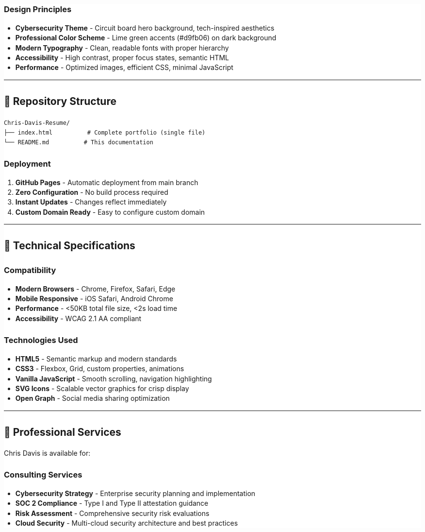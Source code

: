 ### **Design Principles**
- **Cybersecurity Theme** - Circuit board hero background, tech-inspired aesthetics
- **Professional Color Scheme** - Lime green accents (#d9fb06) on dark background
- **Modern Typography** - Clean, readable fonts with proper hierarchy
- **Accessibility** - High contrast, proper focus states, semantic HTML
- **Performance** - Optimized images, efficient CSS, minimal JavaScript

---

## 📁 **Repository Structure**

```
Chris-Davis-Resume/
├── index.html          # Complete portfolio (single file)
└── README.md          # This documentation
```

### **Deployment**
1. **GitHub Pages** - Automatic deployment from main branch
2. **Zero Configuration** - No build process required
3. **Instant Updates** - Changes reflect immediately
4. **Custom Domain Ready** - Easy to configure custom domain

---

## 🔧 **Technical Specifications**

### **Compatibility**
- **Modern Browsers** - Chrome, Firefox, Safari, Edge
- **Mobile Responsive** - iOS Safari, Android Chrome
- **Performance** - <50KB total file size, <2s load time
- **Accessibility** - WCAG 2.1 AA compliant

### **Technologies Used**
- **HTML5** - Semantic markup and modern standards
- **CSS3** - Flexbox, Grid, custom properties, animations
- **Vanilla JavaScript** - Smooth scrolling, navigation highlighting
- **SVG Icons** - Scalable vector graphics for crisp display
- **Open Graph** - Social media sharing optimization

---

## 🎯 **Professional Services**

Chris Davis is available for:

### **Consulting Services**
- **Cybersecurity Strategy** - Enterprise security planning and implementation
- **SOC 2 Compliance** - Type I and Type II attestation guidance
- **Risk Assessment** - Comprehensive security risk evaluations
- **Cloud Security** - Multi-cloud security architecture and best practices
